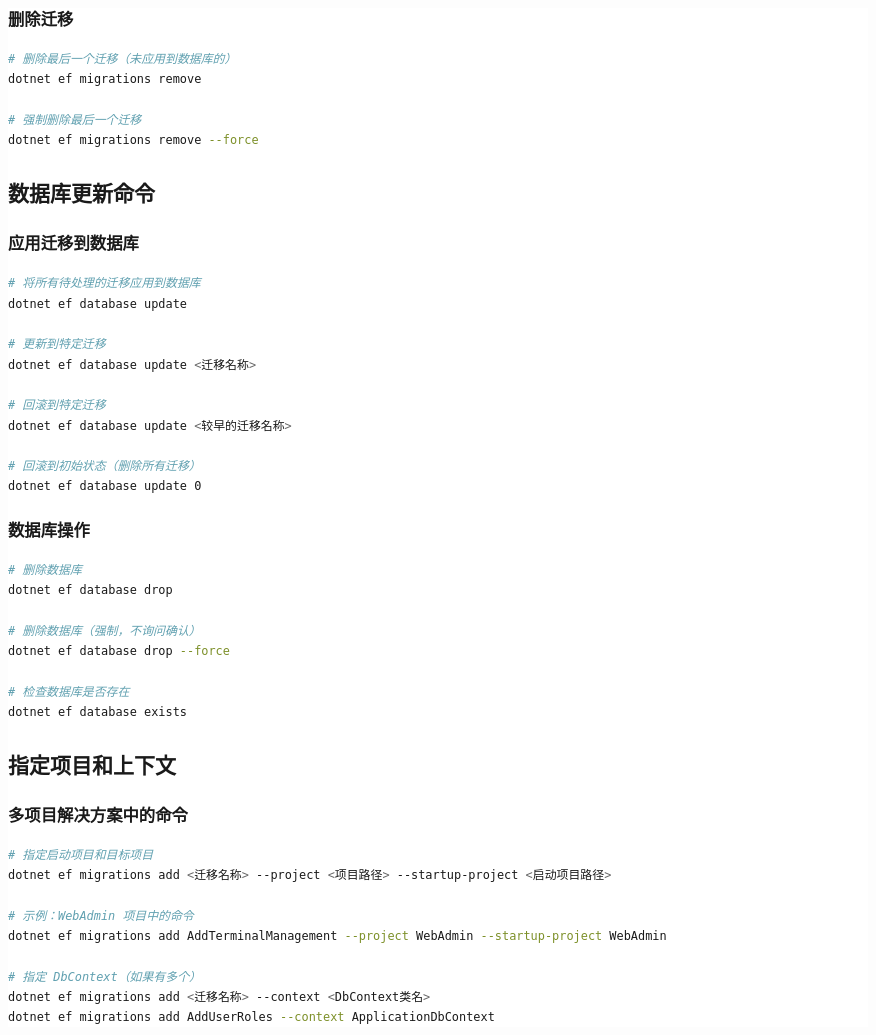 ### 删除迁移
```bash
# 删除最后一个迁移（未应用到数据库的）
dotnet ef migrations remove

# 强制删除最后一个迁移
dotnet ef migrations remove --force
```

## 数据库更新命令

### 应用迁移到数据库
```bash
# 将所有待处理的迁移应用到数据库
dotnet ef database update

# 更新到特定迁移
dotnet ef database update <迁移名称>

# 回滚到特定迁移
dotnet ef database update <较早的迁移名称>

# 回滚到初始状态（删除所有迁移）
dotnet ef database update 0
```

### 数据库操作
```bash
# 删除数据库
dotnet ef database drop

# 删除数据库（强制，不询问确认）
dotnet ef database drop --force

# 检查数据库是否存在
dotnet ef database exists
```

## 指定项目和上下文

### 多项目解决方案中的命令
```bash
# 指定启动项目和目标项目
dotnet ef migrations add <迁移名称> --project <项目路径> --startup-project <启动项目路径>

# 示例：WebAdmin 项目中的命令
dotnet ef migrations add AddTerminalManagement --project WebAdmin --startup-project WebAdmin

# 指定 DbContext（如果有多个）
dotnet ef migrations add <迁移名称> --context <DbContext类名>
dotnet ef migrations add AddUserRoles --context ApplicationDbContext
```
